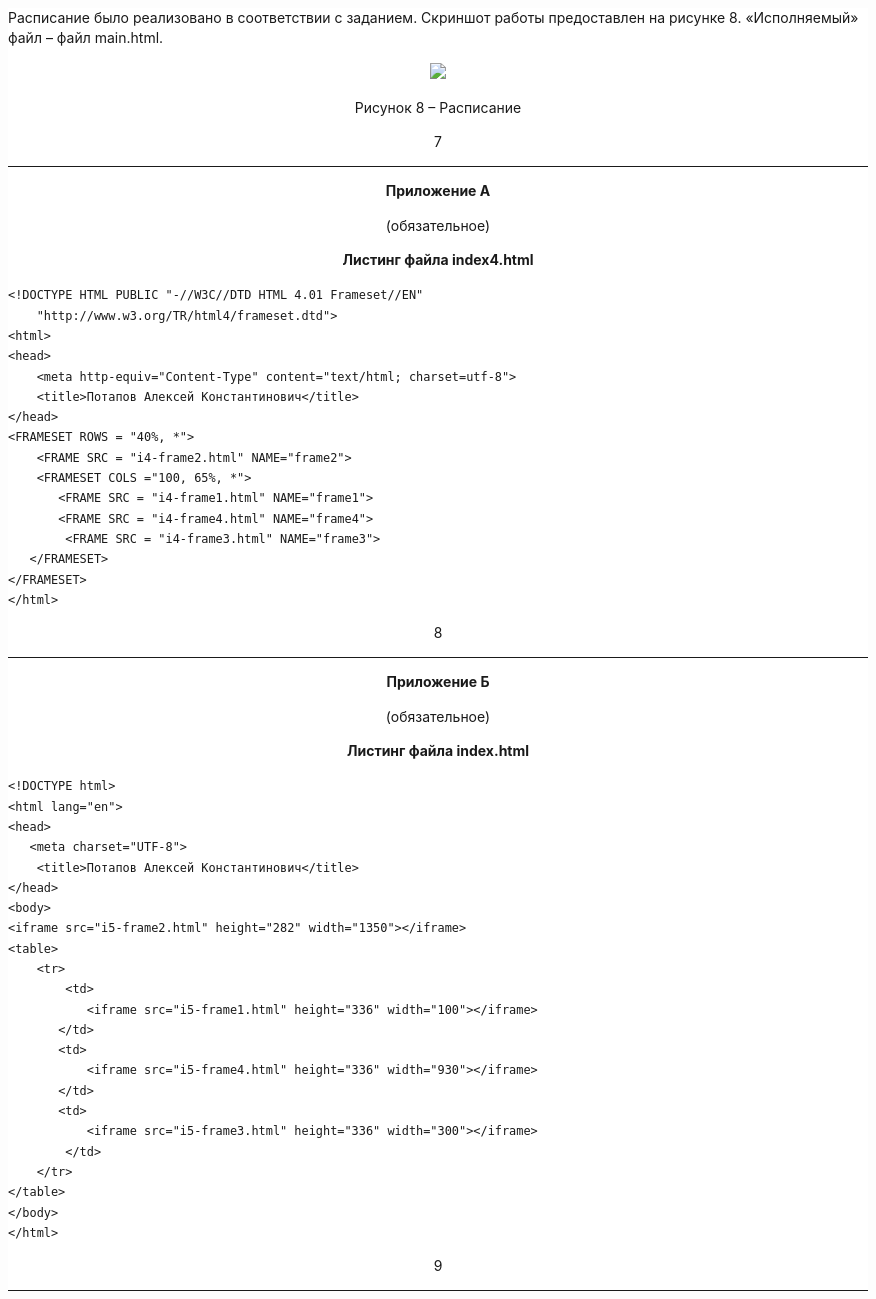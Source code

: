 Расписание было реализовано в соответствии с заданием. Скриншот работы предоставлен на рисунке 8. «Исполняемый» файл – файл main.html.  

<p align=center><img src=../lab1/fbsLabs/img/8.jpg>
<p align=center>Рисунок 8 – Расписание  

<p align=center>7

---
<p align = center><b>Приложение А</b>
<p align = center>(обязательное) 
<p align = center><b>Листинг файла index4.html</b>  
  
    <!DOCTYPE HTML PUBLIC "-//W3C//DTD HTML 4.01 Frameset//EN"
        "http://www.w3.org/TR/html4/frameset.dtd">
    <html>
    <head>
        <meta http-equiv="Content-Type" content="text/html; charset=utf-8">
        <title>Потапов Алексей Константинович</title>
    </head>
    <FRAMESET ROWS = "40%, *">
        <FRAME SRC = "i4-frame2.html" NAME="frame2">
        <FRAMESET COLS ="100, 65%, *">
           <FRAME SRC = "i4-frame1.html" NAME="frame1">
           <FRAME SRC = "i4-frame4.html" NAME="frame4">
            <FRAME SRC = "i4-frame3.html" NAME="frame3">
       </FRAMESET>
    </FRAMESET>
    </html>

<p align=center>8

---
<p align = center><b>Приложение Б</b>
<p align = center>(обязательное) 
<p align = center><b>Листинг файла index.html</b>  
  
   	<!DOCTYPE html>
    <html lang="en">
    <head>
       <meta charset="UTF-8">
        <title>Потапов Алексей Константинович</title>
    </head>
    <body>
    <iframe src="i5-frame2.html" height="282" width="1350"></iframe>
    <table>
        <tr>
            <td>
               <iframe src="i5-frame1.html" height="336" width="100"></iframe>
           </td>
           <td>
               <iframe src="i5-frame4.html" height="336" width="930"></iframe>
           </td>
           <td>
               <iframe src="i5-frame3.html" height="336" width="300"></iframe>
            </td>
        </tr>
    </table>
    </body>
    </html>

<p align=center>9

---
